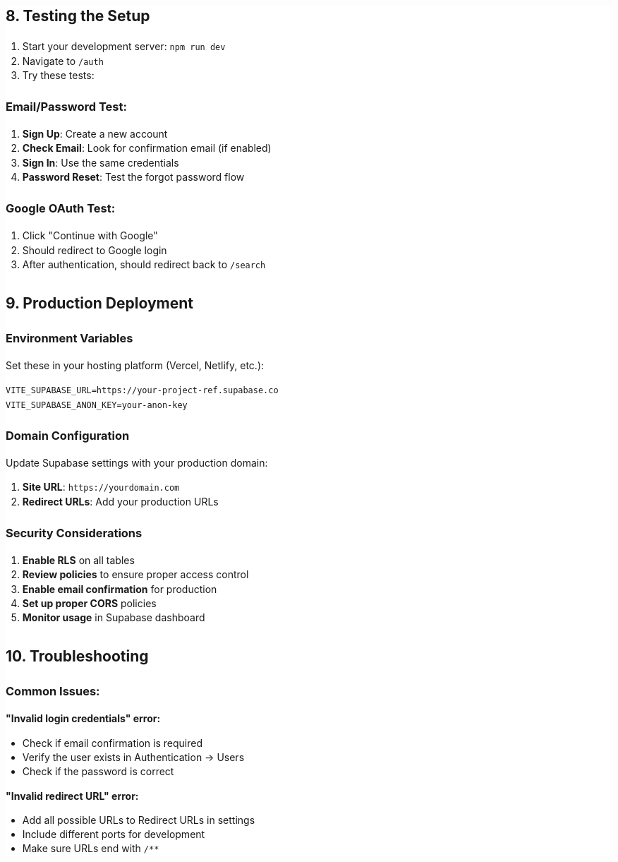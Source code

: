 ## 8. Testing the Setup

1. Start your development server: `npm run dev`
2. Navigate to `/auth`
3. Try these tests:

### Email/Password Test:
1. **Sign Up**: Create a new account
2. **Check Email**: Look for confirmation email (if enabled)
3. **Sign In**: Use the same credentials
4. **Password Reset**: Test the forgot password flow

### Google OAuth Test:
1. Click "Continue with Google"
2. Should redirect to Google login
3. After authentication, should redirect back to `/search`

## 9. Production Deployment

### Environment Variables
Set these in your hosting platform (Vercel, Netlify, etc.):
```env
VITE_SUPABASE_URL=https://your-project-ref.supabase.co
VITE_SUPABASE_ANON_KEY=your-anon-key
```

### Domain Configuration
Update Supabase settings with your production domain:
1. **Site URL**: `https://yourdomain.com`
2. **Redirect URLs**: Add your production URLs

### Security Considerations
1. **Enable RLS** on all tables
2. **Review policies** to ensure proper access control
3. **Enable email confirmation** for production
4. **Set up proper CORS** policies
5. **Monitor usage** in Supabase dashboard

## 10. Troubleshooting

### Common Issues:

**"Invalid login credentials" error:**
- Check if email confirmation is required
- Verify the user exists in Authentication → Users
- Check if the password is correct

**"Invalid redirect URL" error:**
- Add all possible URLs to Redirect URLs in settings
- Include different ports for development
- Make sure URLs end with `/**`
